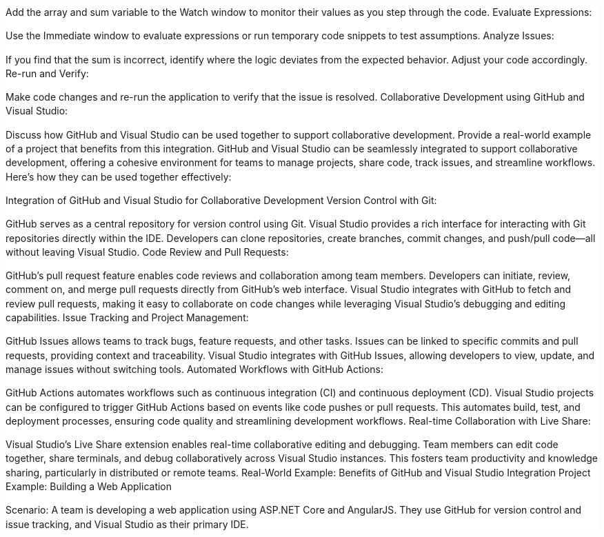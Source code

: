 Add the array and sum variable to the Watch window to monitor their values as you step through the code.
Evaluate Expressions:

Use the Immediate window to evaluate expressions or run temporary code snippets to test assumptions.
Analyze Issues:

If you find that the sum is incorrect, identify where the logic deviates from the expected behavior. Adjust your code accordingly.
Re-run and Verify:

Make code changes and re-run the application to verify that the issue is resolved.
Collaborative Development using GitHub and Visual Studio:

Discuss how GitHub and Visual Studio can be used together to support collaborative development. Provide a real-world example of a project that benefits from this integration.
GitHub and Visual Studio can be seamlessly integrated to support collaborative development, offering a cohesive environment for teams to manage projects, share code, track issues, and streamline workflows. Here’s how they can be used together effectively:

Integration of GitHub and Visual Studio for Collaborative Development
Version Control with Git:

GitHub serves as a central repository for version control using Git. Visual Studio provides a rich interface for interacting with Git repositories directly within the IDE. Developers can clone repositories, create branches, commit changes, and push/pull code—all without leaving Visual Studio.
Code Review and Pull Requests:

GitHub’s pull request feature enables code reviews and collaboration among team members. Developers can initiate, review, comment on, and merge pull requests directly from GitHub’s web interface. Visual Studio integrates with GitHub to fetch and review pull requests, making it easy to collaborate on code changes while leveraging Visual Studio’s debugging and editing capabilities.
Issue Tracking and Project Management:

GitHub Issues allows teams to track bugs, feature requests, and other tasks. Issues can be linked to specific commits and pull requests, providing context and traceability. Visual Studio integrates with GitHub Issues, allowing developers to view, update, and manage issues without switching tools.
Automated Workflows with GitHub Actions:

GitHub Actions automates workflows such as continuous integration (CI) and continuous deployment (CD). Visual Studio projects can be configured to trigger GitHub Actions based on events like code pushes or pull requests. This automates build, test, and deployment processes, ensuring code quality and streamlining development workflows.
Real-time Collaboration with Live Share:

Visual Studio’s Live Share extension enables real-time collaborative editing and debugging. Team members can edit code together, share terminals, and debug collaboratively across Visual Studio instances. This fosters team productivity and knowledge sharing, particularly in distributed or remote teams.
Real-World Example: Benefits of GitHub and Visual Studio Integration
Project Example: Building a Web Application

Scenario: A team is developing a web application using ASP.NET Core and AngularJS. They use GitHub for version control and issue tracking, and Visual Studio as their primary IDE.

